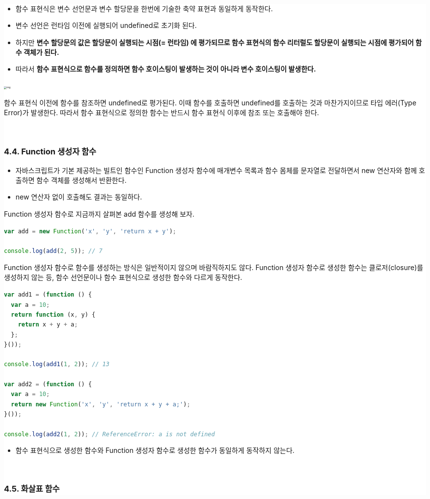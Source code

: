 - 함수 표현식은 변수 선언문과 변수 할당문을 한번에 기술한 축약 표현과 동일하게 동작한다.

- 변수 선언은 런타임 이전에 실행되어 undefined로 초기화 된다.

- 하지만 **변수 할당문의 값은 할당문이 실행되는 시점(= 런타임) 에 평가되므로 함수 표현식의 함수 리터럴도 할당문이 실행되는 시점에 평가되어 함수 객체가 된다.**

- 따라서 **함수 표현식으로 함수를 정의하면 함수 호이스팅이 발생하는 것이 아니라 변수 호이스팅이 발생한다.**

<img src="https://poiemaweb.com/assets/fs-images/12-8.png" alt="img" style="zoom: 33%;" />

함수 표현식 이전에 함수를 참조하면 undefined로 평가된다. 이때 함수를 호출하면 undefined를 호출하는 것과 마찬가지이므로 타입 에러(Type Error)가 발생한다. 따라서 함수 표현식으로 정의한 함수는 반드시 함수 표현식 이후에 참조 또는 호출해야 한다.

 <br>

### 4.4. Function 생성자 함수

- 자바스크립트가 기본 제공하는 빌트인 함수인 Function 생성자 함수에 매개변수 목록과 함수 몸체를 문자열로 전달하면서 new 연산자와 함께 호출하면 함수 객체를 생성해서 반환한다. 

- new 연산자 없이 호출해도 결과는 동일하다.

Function 생성자 함수로 지금까지 살펴본 add 함수를 생성해 보자.

```javascript
var add = new Function('x', 'y', 'return x + y');

console.log(add(2, 5)); // 7
```

Function 생성자 함수로 함수를 생성하는 방식은 일반적이지 않으며 바람직하지도 않다. Function 생성자 함수로 생성한 함수는 클로저(closure)를 생성하지 않는 등, 함수 선언문이나 함수 표현식으로 생성한 함수와 다르게 동작한다.

```javascript
var add1 = (function () {
  var a = 10;
  return function (x, y) {
    return x + y + a;
  };
}());

console.log(add1(1, 2)); // 13

var add2 = (function () {
  var a = 10;
  return new Function('x', 'y', 'return x + y + a;');
}());

console.log(add2(1, 2)); // ReferenceError: a is not defined
```

- 함수 표현식으로 생성한 함수와 Function 생성자 함수로 생성한 함수가 동일하게 동작하지 않는다.

 <br>

### 4.5. 화살표 함수
